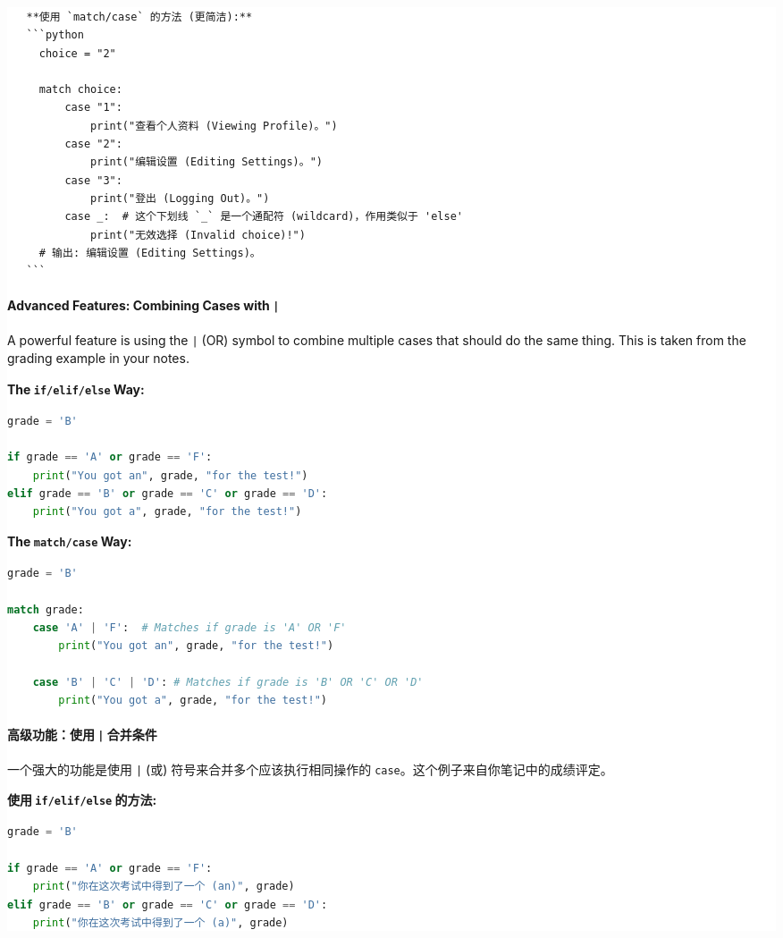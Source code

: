        **使用 `match/case` 的方法 (更简洁):**
       ```python
         choice = "2"
         
         match choice:
             case "1":
                 print("查看个人资料 (Viewing Profile)。")
             case "2":
                 print("编辑设置 (Editing Settings)。")
             case "3":
                 print("登出 (Logging Out)。")
             case _:  # 这个下划线 `_` 是一个通配符 (wildcard)，作用类似于 'else'
                 print("无效选择 (Invalid choice)!")
         # 输出: 编辑设置 (Editing Settings)。
       ```
   
   #### **Advanced Features: Combining Cases with `|`**
   
   A powerful feature is using the `|` (OR) symbol to combine multiple cases that should do the same thing. This is taken from the grading example in your notes.
   
   **The `if/elif/else` Way:**
   ```python
   grade = 'B'
   
   if grade == 'A' or grade == 'F':
       print("You got an", grade, "for the test!")
   elif grade == 'B' or grade == 'C' or grade == 'D':
       print("You got a", grade, "for the test!")
   ```
   
   **The `match/case` Way:**
   ```python
   grade = 'B'
   
   match grade:
       case 'A' | 'F':  # Matches if grade is 'A' OR 'F'
           print("You got an", grade, "for the test!")
           
       case 'B' | 'C' | 'D': # Matches if grade is 'B' OR 'C' OR 'D'
           print("You got a", grade, "for the test!")
   ```

   #### **高级功能：使用 `|` 合并条件**

   一个强大的功能是使用 `|` (或) 符号来合并多个应该执行相同操作的 `case`。这个例子来自你笔记中的成绩评定。
   
   **使用 `if/elif/else` 的方法:**
   ```python
   grade = 'B'
   
   if grade == 'A' or grade == 'F':
       print("你在这次考试中得到了一个 (an)", grade)
   elif grade == 'B' or grade == 'C' or grade == 'D':
       print("你在这次考试中得到了一个 (a)", grade)
   ```
   